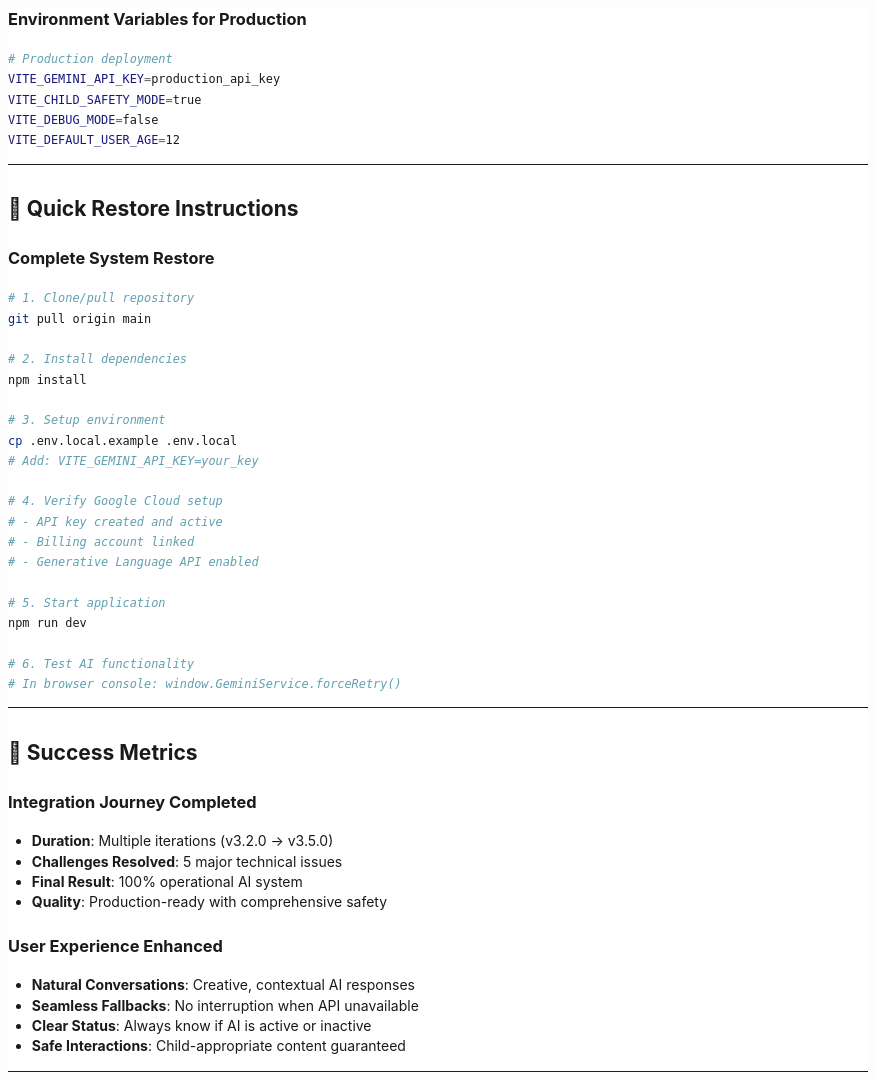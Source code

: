 ### **Environment Variables for Production**
```bash
# Production deployment
VITE_GEMINI_API_KEY=production_api_key
VITE_CHILD_SAFETY_MODE=true
VITE_DEBUG_MODE=false
VITE_DEFAULT_USER_AGE=12
```

---

## 🔄 **Quick Restore Instructions**

### **Complete System Restore**
```bash
# 1. Clone/pull repository
git pull origin main

# 2. Install dependencies
npm install

# 3. Setup environment
cp .env.local.example .env.local
# Add: VITE_GEMINI_API_KEY=your_key

# 4. Verify Google Cloud setup
# - API key created and active
# - Billing account linked
# - Generative Language API enabled

# 5. Start application
npm run dev

# 6. Test AI functionality
# In browser console: window.GeminiService.forceRetry()
```

---

## 🎉 **Success Metrics**

### **Integration Journey Completed**
- **Duration**: Multiple iterations (v3.2.0 → v3.5.0)
- **Challenges Resolved**: 5 major technical issues
- **Final Result**: 100% operational AI system
- **Quality**: Production-ready with comprehensive safety

### **User Experience Enhanced**
- **Natural Conversations**: Creative, contextual AI responses
- **Seamless Fallbacks**: No interruption when API unavailable
- **Clear Status**: Always know if AI is active or inactive
- **Safe Interactions**: Child-appropriate content guaranteed

---